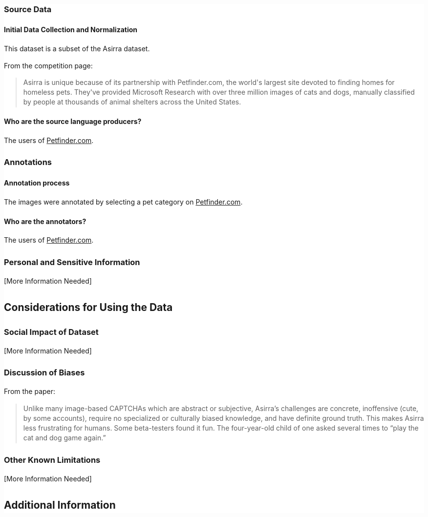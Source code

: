 ### Source Data

#### Initial Data Collection and Normalization

This dataset is a subset of the Asirra dataset.

From the competition page:

> Asirra is unique because of its partnership with Petfinder.com, the world's largest site devoted to finding homes for homeless pets. They've provided Microsoft Research with over three million images of cats and dogs, manually classified by people at thousands of animal shelters across the United States.

#### Who are the source language producers?

The users of [Petfinder.com](https://www.petfinder.com/).

### Annotations

#### Annotation process

The images were annotated by selecting a pet category on [Petfinder.com](https://www.petfinder.com/).

#### Who are the annotators?

The users of [Petfinder.com](https://www.petfinder.com/).

### Personal and Sensitive Information

[More Information Needed]

## Considerations for Using the Data

### Social Impact of Dataset

[More Information Needed]

### Discussion of Biases

From the paper:

> Unlike many image-based CAPTCHAs which are abstract or subjective, Asirra’s challenges are concrete, inoffensive (cute, by some accounts), require no specialized or culturally biased knowledge, and have definite ground truth. This
makes Asirra less frustrating for humans. Some beta-testers found it fun. The four-year-old child of one asked several times to “play the cat and dog game again.”


### Other Known Limitations

[More Information Needed]

## Additional Information
